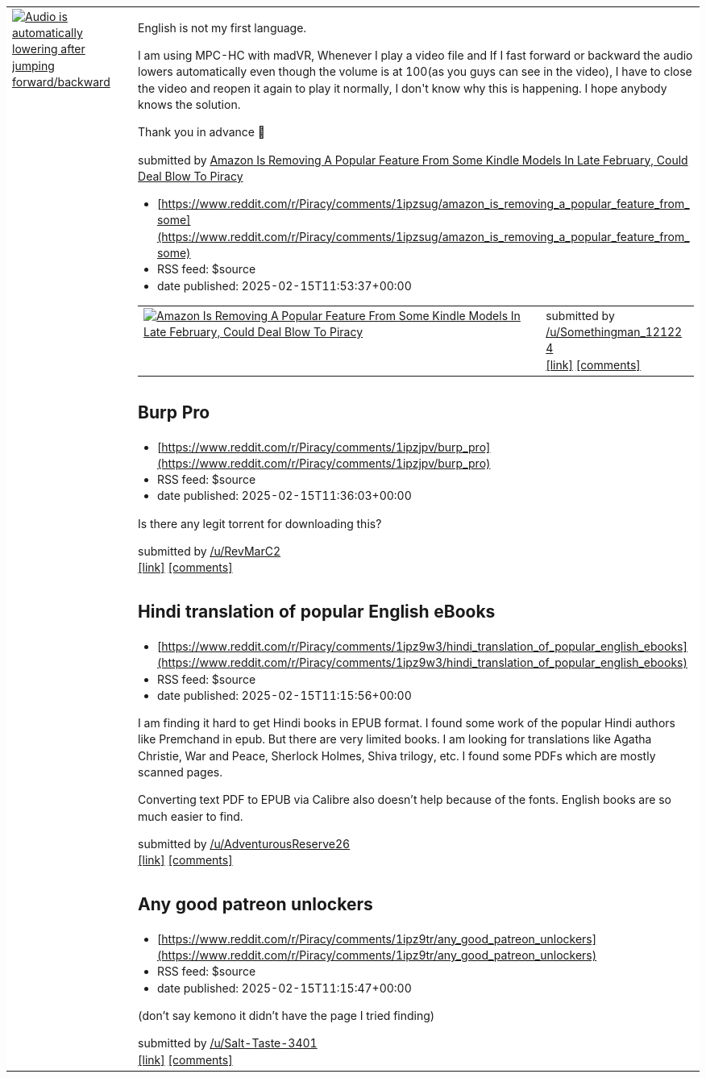 <table> <tr><td> <a href="https://www.reddit.com/r/Piracy/comments/1iq0r9s/audio_is_automatically_lowering_after_jumping/"> <img src="https://external-preview.redd.it/M2Zndml0enB2YWplMUco19hg54u28COXj7YZaCrXo5M9ArmYRLfcKOww_fzI.jpeg?width=640&amp;crop=smart&amp;auto=webp&amp;s=a52a0f20220781bb7b34def9bd495ff31f689226" alt="Audio is automatically lowering after jumping forward/backward" title="Audio is automatically lowering after jumping forward/backward" /> </a> </td><td> <div class="md"><p>English is not my first language.</p> <p>I am using MPC-HC with madVR, Whenever I play a video file and If I fast forward or backward the audio lowers automatically even though the volume is at 100(as you guys can see in the video), I have to close the video and reopen it again to play it normally, I don&#39;t know why this is happening. I hope anybody knows the solution. </p> <p>Thank you in advance 🙏</p> </div> &#32; submitted by &#32; <a href="https://www.reddit.co

## Amazon Is Removing A Popular Feature From Some Kindle Models In Late February, Could Deal Blow To Piracy
 - [https://www.reddit.com/r/Piracy/comments/1ipzsug/amazon_is_removing_a_popular_feature_from_some](https://www.reddit.com/r/Piracy/comments/1ipzsug/amazon_is_removing_a_popular_feature_from_some)
 - RSS feed: $source
 - date published: 2025-02-15T11:53:37+00:00

<table> <tr><td> <a href="https://www.reddit.com/r/Piracy/comments/1ipzsug/amazon_is_removing_a_popular_feature_from_some/"> <img src="https://external-preview.redd.it/GIFWoNdflQxcBOi3FNSvmmesNilgw6pqD3olO2JDocc.jpg?width=640&amp;crop=smart&amp;auto=webp&amp;s=e9f5ef6223db937a86b2b65edbec841d2ee996fa" alt="Amazon Is Removing A Popular Feature From Some Kindle Models In Late February, Could Deal Blow To Piracy" title="Amazon Is Removing A Popular Feature From Some Kindle Models In Late February, Could Deal Blow To Piracy" /> </a> </td><td> &#32; submitted by &#32; <a href="https://www.reddit.com/user/Somethingman_121224"> /u/Somethingman_121224 </a> <br/> <span><a href="https://techcrawlr.com/amazon-is-removing-a-popular-feature-from-some-kindle-models-in-late-february-could-deal-blow-to-piracy/">[link]</a></span> &#32; <span><a href="https://www.reddit.com/r/Piracy/comments/1ipzsug/amazon_is_removing_a_popular_feature_from_some/">[comments]</a></span> </td></tr></table>

## Burp Pro
 - [https://www.reddit.com/r/Piracy/comments/1ipzjpv/burp_pro](https://www.reddit.com/r/Piracy/comments/1ipzjpv/burp_pro)
 - RSS feed: $source
 - date published: 2025-02-15T11:36:03+00:00

<div class="md"><p>Is there any legit torrent for downloading this? </p> </div> &#32; submitted by &#32; <a href="https://www.reddit.com/user/RevMarC2"> /u/RevMarC2 </a> <br/> <span><a href="https://www.reddit.com/r/Piracy/comments/1ipzjpv/burp_pro/">[link]</a></span> &#32; <span><a href="https://www.reddit.com/r/Piracy/comments/1ipzjpv/burp_pro/">[comments]</a></span>

## Hindi translation of popular English eBooks
 - [https://www.reddit.com/r/Piracy/comments/1ipz9w3/hindi_translation_of_popular_english_ebooks](https://www.reddit.com/r/Piracy/comments/1ipz9w3/hindi_translation_of_popular_english_ebooks)
 - RSS feed: $source
 - date published: 2025-02-15T11:15:56+00:00

<div class="md"><p>I am finding it hard to get Hindi books in EPUB format. I found some work of the popular Hindi authors like Premchand in epub. But there are very limited books. I am looking for translations like Agatha Christie, War and Peace, Sherlock Holmes, Shiva trilogy, etc. I found some PDFs which are mostly scanned pages.</p> <p>Converting text PDF to EPUB via Calibre also doesn’t help because of the fonts. English books are so much easier to find.</p> </div> &#32; submitted by &#32; <a href="https://www.reddit.com/user/AdventurousReserve26"> /u/AdventurousReserve26 </a> <br/> <span><a href="https://www.reddit.com/r/Piracy/comments/1ipz9w3/hindi_translation_of_popular_english_ebooks/">[link]</a></span> &#32; <span><a href="https://www.reddit.com/r/Piracy/comments/1ipz9w3/hindi_translation_of_popular_english_ebooks/">[comments]</a></span>

## Any good patreon unlockers
 - [https://www.reddit.com/r/Piracy/comments/1ipz9tr/any_good_patreon_unlockers](https://www.reddit.com/r/Piracy/comments/1ipz9tr/any_good_patreon_unlockers)
 - RSS feed: $source
 - date published: 2025-02-15T11:15:47+00:00

<div class="md"><p>(don’t say kemono it didn’t have the page I tried finding)</p> </div> &#32; submitted by &#32; <a href="https://www.reddit.com/user/Salt-Taste-3401"> /u/Salt-Taste-3401 </a> <br/> <span><a href="https://www.reddit.com/r/Piracy/comments/1ipz9tr/any_good_patreon_unlockers/">[link]</a></span> &#32; <span><a href="https://www.reddit.com/r/Piracy/comments/1ipz9tr/any_good_patreon_unlockers/">[comments]</a></span>
